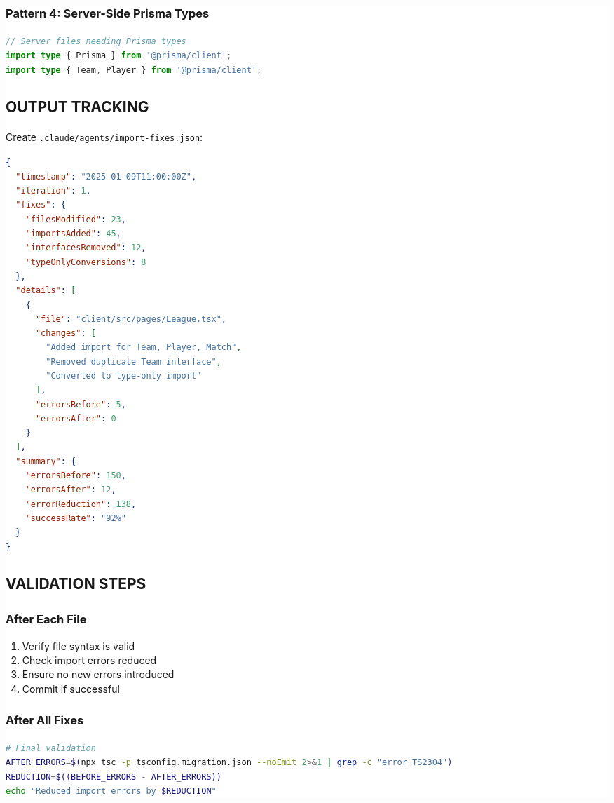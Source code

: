 ### Pattern 4: Server-Side Prisma Types
```typescript
// Server files needing Prisma types
import type { Prisma } from '@prisma/client';
import type { Team, Player } from '@prisma/client';
```

## OUTPUT TRACKING

Create `.claude/agents/import-fixes.json`:
```json
{
  "timestamp": "2025-01-09T11:00:00Z",
  "iteration": 1,
  "fixes": {
    "filesModified": 23,
    "importsAdded": 45,
    "interfacesRemoved": 12,
    "typeOnlyConversions": 8
  },
  "details": [
    {
      "file": "client/src/pages/League.tsx",
      "changes": [
        "Added import for Team, Player, Match",
        "Removed duplicate Team interface",
        "Converted to type-only import"
      ],
      "errorsBefore": 5,
      "errorsAfter": 0
    }
  ],
  "summary": {
    "errorsBefore": 150,
    "errorsAfter": 12,
    "errorReduction": 138,
    "successRate": "92%"
  }
}
```

## VALIDATION STEPS

### After Each File
1. Verify file syntax is valid
2. Check import errors reduced
3. Ensure no new errors introduced
4. Commit if successful

### After All Fixes
```bash
# Final validation
AFTER_ERRORS=$(npx tsc -p tsconfig.migration.json --noEmit 2>&1 | grep -c "error TS2304")
REDUCTION=$((BEFORE_ERRORS - AFTER_ERRORS))
echo "Reduced import errors by $REDUCTION"
```
